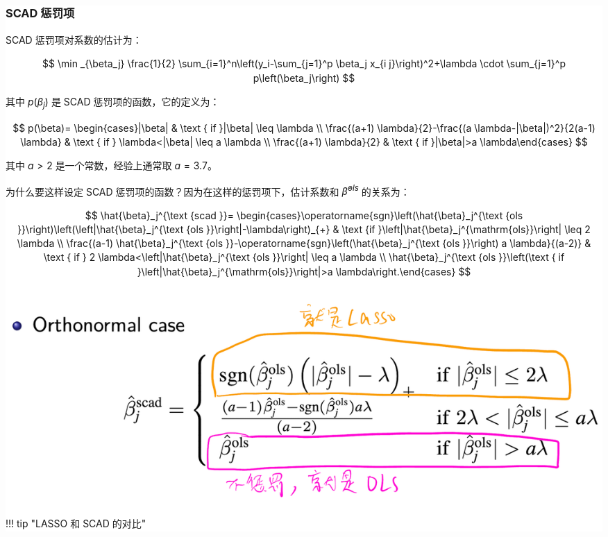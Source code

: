 ### SCAD 惩罚项

SCAD 惩罚项对系数的估计为：

$$
\min _{\beta_j} \frac{1}{2} \sum_{i=1}^n\left(y_i-\sum_{j=1}^p \beta_j x_{i j}\right)^2+\lambda \cdot \sum_{j=1}^p p\left(\beta_j\right)
$$

其中 $p(\beta_j)$ 是 SCAD 惩罚项的函数，它的定义为：

$$
p(\beta)= \begin{cases}|\beta| & \text { if }|\beta| \leq \lambda \\ \frac{(a+1) \lambda}{2}-\frac{(a \lambda-|\beta|)^2}{2(a-1) \lambda} & \text { if } \lambda<|\beta| \leq a \lambda \\ \frac{(a+1) \lambda}{2} & \text { if }|\beta|>a \lambda\end{cases}
$$

其中 $a > 2$ 是一个常数，经验上通常取 $a=3.7$。

为什么要这样设定 SCAD 惩罚项的函数？因为在这样的惩罚项下，估计系数和 $\hat\beta^{ols}$ 的关系为：

$$
\hat{\beta}_j^{\text {scad }}= \begin{cases}\operatorname{sgn}\left(\hat{\beta}_j^{\text {ols }}\right)\left(\left|\hat{\beta}_j^{\text {ols }}\right|-\lambda\right)_{+} & \text {if }\left|\hat{\beta}_j^{\mathrm{ols}}\right| \leq 2 \lambda \\ \frac{(a-1) \hat{\beta}_j^{\text {ols }}-\operatorname{sgn}\left(\hat{\beta}_j^{\text {ols }}\right) a \lambda}{(a-2)} & \text { if } 2 \lambda<\left|\hat{\beta}_j^{\text {ols }}\right| \leq a \lambda \\ \hat{\beta}_j^{\text {ols }}\left(\text { if }\left|\hat{\beta}_j^{\mathrm{ols}}\right|>a \lambda\right.\end{cases}
$$

![image-20230415160210939](README-image/image-20230415160210939.png)

!!! tip "LASSO 和 SCAD 的对比"
